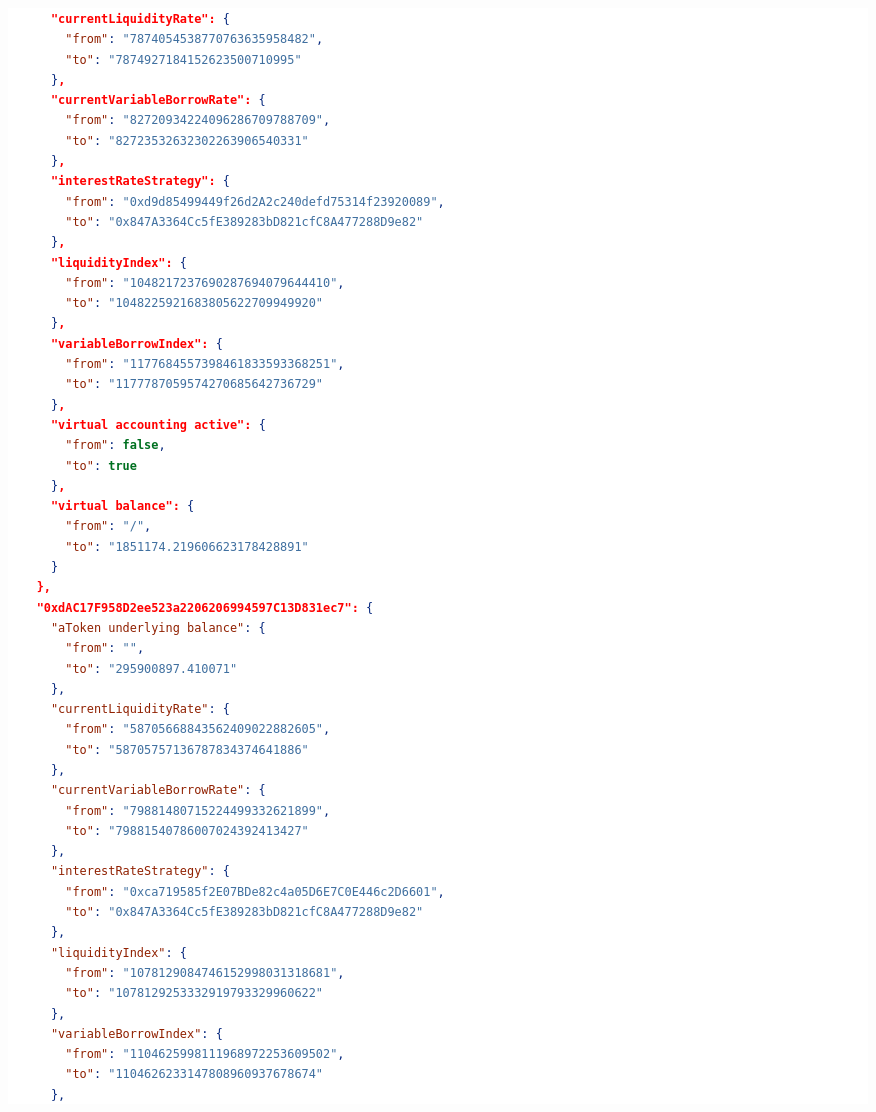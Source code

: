 ```json
      "currentLiquidityRate": {
        "from": "7874054538770763635958482",
        "to": "7874927184152623500710995"
      },
      "currentVariableBorrowRate": {
        "from": "82720934224096286709788709",
        "to": "82723532632302263906540331"
      },
      "interestRateStrategy": {
        "from": "0xd9d85499449f26d2A2c240defd75314f23920089",
        "to": "0x847A3364Cc5fE389283bD821cfC8A477288D9e82"
      },
      "liquidityIndex": {
        "from": "1048217237690287694079644410",
        "to": "1048225921683805622709949920"
      },
      "variableBorrowIndex": {
        "from": "1177684557398461833593368251",
        "to": "1177787059574270685642736729"
      },
      "virtual accounting active": {
        "from": false,
        "to": true
      },
      "virtual balance": {
        "from": "/",
        "to": "1851174.219606623178428891"
      }
    },
    "0xdAC17F958D2ee523a2206206994597C13D831ec7": {
      "aToken underlying balance": {
        "from": "",
        "to": "295900897.410071"
      },
      "currentLiquidityRate": {
        "from": "58705668843562409022882605",
        "to": "58705757136787834374641886"
      },
      "currentVariableBorrowRate": {
        "from": "79881480715224499332621899",
        "to": "79881540786007024392413427"
      },
      "interestRateStrategy": {
        "from": "0xca719585f2E07BDe82c4a05D6E7C0E446c2D6601",
        "to": "0x847A3364Cc5fE389283bD821cfC8A477288D9e82"
      },
      "liquidityIndex": {
        "from": "1078129084746152998031318681",
        "to": "1078129253332919793329960622"
      },
      "variableBorrowIndex": {
        "from": "1104625998111968972253609502",
        "to": "1104626233147808960937678674"
      },

